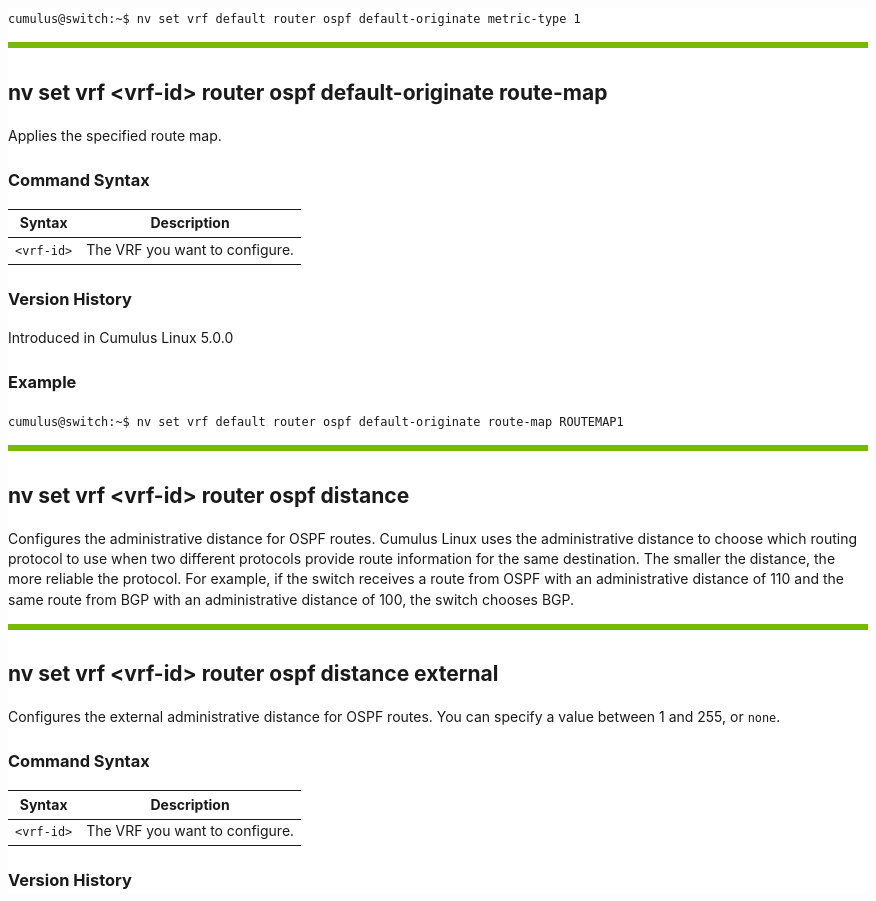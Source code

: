 ```
cumulus@switch:~$ nv set vrf default router ospf default-originate metric-type 1
```

<HR STYLE="BORDER: DASHED RGB(118,185,0) 0.5PX;BACKGROUND-COLOR: RGB(118,185,0);HEIGHT: 4.0PX;"/>

## <h>nv set vrf \<vrf-id\> router ospf default-originate route-map

Applies the specified route map.

### Command Syntax

| Syntax |  Description   |
| ---------  | -------------- |
| `<vrf-id>` |   The VRF you want to configure. |

### Version History

Introduced in Cumulus Linux 5.0.0

### Example

```
cumulus@switch:~$ nv set vrf default router ospf default-originate route-map ROUTEMAP1
```

<HR STYLE="BORDER: DASHED RGB(118,185,0) 0.5PX;BACKGROUND-COLOR: RGB(118,185,0);HEIGHT: 4.0PX;"/>

## <h>nv set vrf \<vrf-id\> router ospf distance</h>

Configures the administrative distance for OSPF routes. Cumulus Linux uses the administrative distance to choose which routing protocol to use when two different protocols provide route information for the same destination. The smaller the distance, the more reliable the protocol. For example, if the switch receives a route from OSPF with an administrative distance of 110 and the same route from BGP with an administrative distance of 100, the switch chooses BGP.

<HR STYLE="BORDER: DASHED RGB(118,185,0) 0.5PX;BACKGROUND-COLOR: RGB(118,185,0);HEIGHT: 4.0PX;"/>

## <h>nv set vrf \<vrf-id\> router ospf distance external</h>

Configures the external administrative distance for OSPF routes. You can specify a value between 1 and 255, or `none`.

### Command Syntax

| Syntax |  Description   |
| ---------  | -------------- |
| `<vrf-id>` |   The VRF you want to configure. |

### Version History
